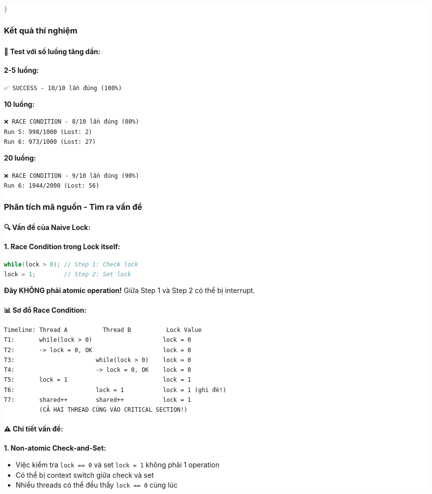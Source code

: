 ```c
}
```

### Kết quả thí nghiệm

#### 🧪 **Test với số luồng tăng dần:**

**2-5 luồng:**
```
✅ SUCCESS - 10/10 lần đúng (100%)
```

**10 luồng:**
```
❌ RACE CONDITION - 8/10 lần đúng (80%)
Run 5: 998/1000 (Lost: 2)
Run 6: 973/1000 (Lost: 27)
```

**20 luồng:**
```
❌ RACE CONDITION - 9/10 lần đúng (90%)
Run 6: 1944/2000 (Lost: 56)
```

### Phân tích mã nguồn - Tìm ra vấn đề

#### 🔍 **Vấn đề của Naive Lock:**

**1. Race Condition trong Lock itself:**
```c
while(lock > 0); // Step 1: Check lock
lock = 1;        // Step 2: Set lock
```

**Đây KHÔNG phải atomic operation!** Giữa Step 1 và Step 2 có thể bị interrupt.

#### 📊 **Sơ đồ Race Condition:**

```
Timeline: Thread A          Thread B          Lock Value
T1:       while(lock > 0)                    lock = 0
T2:       -> lock = 0, OK                    lock = 0  
T3:                       while(lock > 0)    lock = 0
T4:                       -> lock = 0, OK    lock = 0
T5:       lock = 1                           lock = 1
T6:                       lock = 1           lock = 1 (ghi đè!)
T7:       shared++        shared++           lock = 1
          (CẢ HAI THREAD CÙNG VÀO CRITICAL SECTION!)
```

#### ⚠️ **Chi tiết vấn đề:**

**1. Non-atomic Check-and-Set:**
- Việc kiểm tra `lock == 0` và set `lock = 1` không phải 1 operation
- Có thể bị context switch giữa check và set
- Nhiều threads có thể đều thấy `lock == 0` cùng lúc
